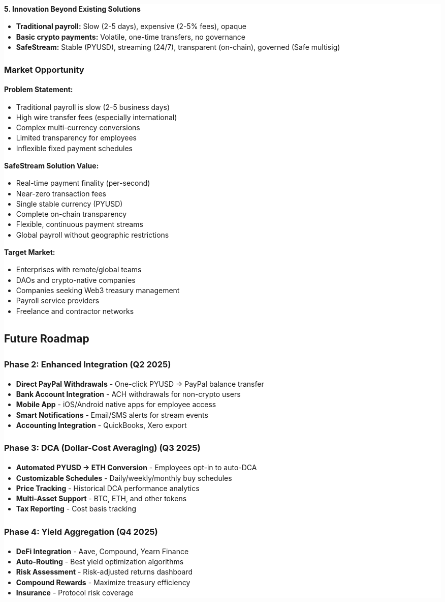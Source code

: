 **5. Innovation Beyond Existing Solutions**
- **Traditional payroll:** Slow (2-5 days), expensive (2-5% fees), opaque
- **Basic crypto payments:** Volatile, one-time transfers, no governance
- **SafeStream:** Stable (PYUSD), streaming (24/7), transparent (on-chain), governed (Safe multisig)

### Market Opportunity

**Problem Statement:**
- Traditional payroll is slow (2-5 business days)
- High wire transfer fees (especially international)
- Complex multi-currency conversions
- Limited transparency for employees
- Inflexible fixed payment schedules

**SafeStream Solution Value:**
- Real-time payment finality (per-second)
- Near-zero transaction fees
- Single stable currency (PYUSD)
- Complete on-chain transparency
- Flexible, continuous payment streams
- Global payroll without geographic restrictions

**Target Market:**
- Enterprises with remote/global teams
- DAOs and crypto-native companies
- Companies seeking Web3 treasury management
- Payroll service providers
- Freelance and contractor networks

## Future Roadmap

### Phase 2: Enhanced Integration (Q2 2025)
- **Direct PayPal Withdrawals** - One-click PYUSD → PayPal balance transfer
- **Bank Account Integration** - ACH withdrawals for non-crypto users
- **Mobile App** - iOS/Android native apps for employee access
- **Smart Notifications** - Email/SMS alerts for stream events
- **Accounting Integration** - QuickBooks, Xero export

### Phase 3: DCA (Dollar-Cost Averaging) (Q3 2025)
- **Automated PYUSD → ETH Conversion** - Employees opt-in to auto-DCA
- **Customizable Schedules** - Daily/weekly/monthly buy schedules
- **Price Tracking** - Historical DCA performance analytics
- **Multi-Asset Support** - BTC, ETH, and other tokens
- **Tax Reporting** - Cost basis tracking

### Phase 4: Yield Aggregation (Q4 2025)
- **DeFi Integration** - Aave, Compound, Yearn Finance
- **Auto-Routing** - Best yield optimization algorithms
- **Risk Assessment** - Risk-adjusted returns dashboard
- **Compound Rewards** - Maximize treasury efficiency
- **Insurance** - Protocol risk coverage
